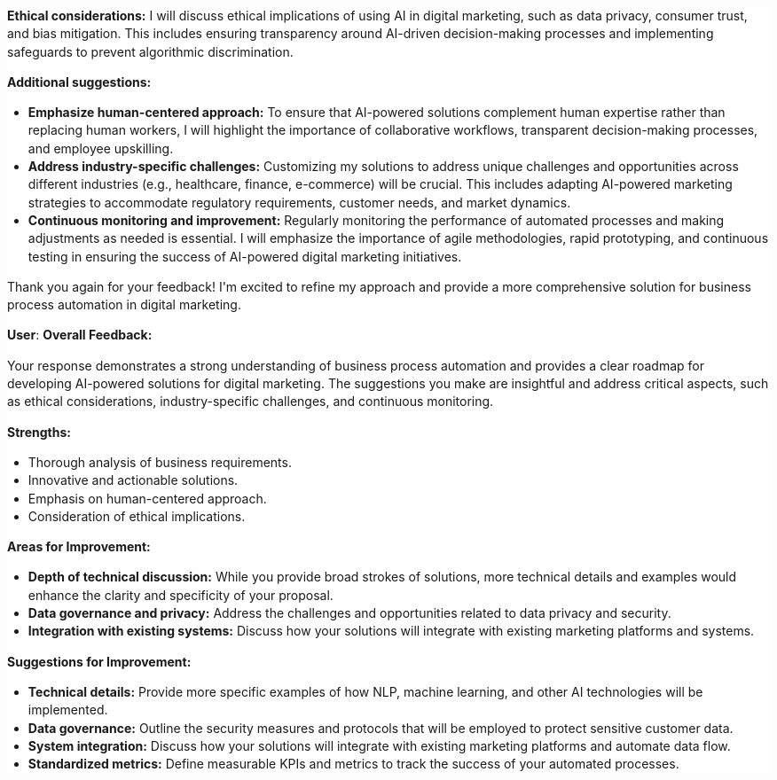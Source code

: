 **Ethical considerations:** I will discuss ethical implications of using AI in digital marketing, such as data privacy, consumer trust, and bias mitigation. This includes ensuring transparency around AI-driven decision-making processes and implementing safeguards to prevent algorithmic discrimination.

**Additional suggestions:**

* **Emphasize human-centered approach:** To ensure that AI-powered solutions complement human expertise rather than replacing human workers, I will highlight the importance of collaborative workflows, transparent decision-making processes, and employee upskilling.
* **Address industry-specific challenges:** Customizing my solutions to address unique challenges and opportunities across different industries (e.g., healthcare, finance, e-commerce) will be crucial. This includes adapting AI-powered marketing strategies to accommodate regulatory requirements, customer needs, and market dynamics.
* **Continuous monitoring and improvement:** Regularly monitoring the performance of automated processes and making adjustments as needed is essential. I will emphasize the importance of agile methodologies, rapid prototyping, and continuous testing in ensuring the success of AI-powered digital marketing initiatives.

Thank you again for your feedback! I'm excited to refine my approach and provide a more comprehensive solution for business process automation in digital marketing.

**User**: **Overall Feedback:**

Your response demonstrates a strong understanding of business process automation and provides a clear roadmap for developing AI-powered solutions for digital marketing. The suggestions you make are insightful and address critical aspects, such as ethical considerations, industry-specific challenges, and continuous monitoring.

**Strengths:**

* Thorough analysis of business requirements.
* Innovative and actionable solutions.
* Emphasis on human-centered approach.
* Consideration of ethical implications.

**Areas for Improvement:**

* **Depth of technical discussion:** While you provide broad strokes of solutions, more technical details and examples would enhance the clarity and specificity of your proposal.
* **Data governance and privacy:** Address the challenges and opportunities related to data privacy and security.
* **Integration with existing systems:** Discuss how your solutions will integrate with existing marketing platforms and systems.

**Suggestions for Improvement:**

* **Technical details:** Provide more specific examples of how NLP, machine learning, and other AI technologies will be implemented.
* **Data governance:** Outline the security measures and protocols that will be employed to protect sensitive customer data.
* **System integration:** Discuss how your solutions will integrate with existing marketing platforms and automate data flow.
* **Standardized metrics:** Define measurable KPIs and metrics to track the success of your automated processes.
